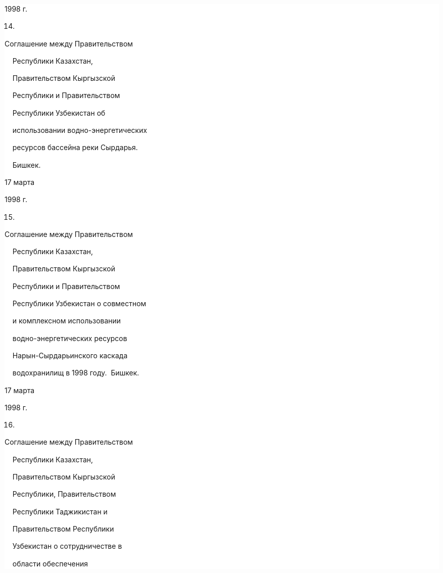 1998 г.

14.

Со­гла­ше­ние меж­ду Пра­ви­тель­ством

    Рес­пуб­ли­ки Ка­зах­стан,

    Пра­ви­тель­ством Кыр­гыз­ской

    Рес­пуб­ли­ки и Пра­ви­тель­ством

    Рес­пуб­ли­ки Уз­бе­ки­стан об

    ис­поль­зо­ва­нии вод­но-энер­ге­ти­че­ских

    ре­сур­сов бас­сей­на ре­ки Сыр­да­рья.

    Биш­кек.

17 мар­та

1998 г.

15.

Со­гла­ше­ние меж­ду Пра­ви­тель­ством

    Рес­пуб­ли­ки Ка­зах­стан,

    Пра­ви­тель­ством Кыр­гыз­ской

    Рес­пуб­ли­ки и Пра­ви­тель­ством

    Рес­пуб­ли­ки Уз­бе­ки­стан о сов­мест­ном

    и ком­плекс­ном ис­поль­зо­ва­нии

    вод­но-энер­ге­ти­че­ских ре­сур­сов

    На­рын-Сыр­да­рьин­ско­го кас­ка­да

    во­до­хра­ни­лищ в 1998 го­ду.  Биш­кек.

17 мар­та

1998 г.

16.

Со­гла­ше­ние меж­ду Пра­ви­тель­ством

    Рес­пуб­ли­ки Ка­зах­стан,

    Пра­ви­тель­ством Кыр­гыз­ской

    Рес­пуб­ли­ки, Пра­ви­тель­ством

    Рес­пуб­ли­ки Та­джи­ки­стан и

    Пра­ви­тель­ством Рес­пуб­ли­ки

    Уз­бе­ки­стан о со­труд­ни­че­стве в

    об­ла­сти обес­пе­че­ния
